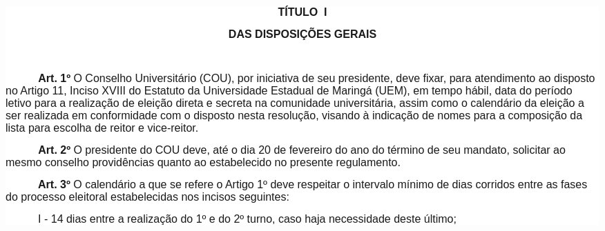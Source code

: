 <p class=MsoBodyTextIndent2 align=center style='text-align:center;text-indent:
0cm;line-height:normal'><b style='mso-bidi-font-weight:normal'><span
style='font-size:12.0pt;mso-bidi-font-size:10.0pt;font-family:"Arial","sans-serif";
mso-bidi-font-family:"Times New Roman"'>TÍTULO<span class=GramE><span
style='mso-spacerun:yes'>  </span></span>I<o:p></o:p></span></b></p>

<p class=MsoBodyTextIndent2 align=center style='text-align:center;text-indent:
0cm;line-height:normal'><b style='mso-bidi-font-weight:normal'><span
style='font-size:12.0pt;mso-bidi-font-size:10.0pt;font-family:"Arial","sans-serif";
mso-bidi-font-family:"Times New Roman"'>DAS DISPOSIÇÕES GERAIS<o:p></o:p></span></b></p>

<p class=MsoBodyTextIndent2 style='text-indent:0cm;line-height:normal'><b
style='mso-bidi-font-weight:normal'><span style='font-size:12.0pt;mso-bidi-font-size:
10.0pt;font-family:"Arial","sans-serif";mso-bidi-font-family:"Times New Roman"'><o:p>&nbsp;</o:p></span></b></p>

<p class=MsoBodyTextIndent2 style='margin-bottom:6.0pt;text-indent:35.45pt;
line-height:normal'><b style='mso-bidi-font-weight:normal'><span
style='font-size:12.0pt;mso-bidi-font-size:10.0pt;font-family:"Arial","sans-serif";
mso-bidi-font-family:"Times New Roman"'>Art. 1º </span></b><span
style='font-size:12.0pt;mso-bidi-font-size:10.0pt;font-family:"Arial","sans-serif";
mso-bidi-font-family:"Times New Roman"'>O Conselho Universitário (COU), </span><span
style='font-size:12.0pt;font-family:"Arial","sans-serif"'>por iniciativa de seu
presidente, deve fixar, para atendimento ao disposto no Artigo 11, Inciso XVIII
do Estatuto da Universidade Estadual de Maringá (UEM)</span><span
style='font-size:12.0pt;mso-bidi-font-size:10.0pt;font-family:"Arial","sans-serif";
mso-bidi-font-family:"Times New Roman"'>, em tempo hábil, data do período
letivo para a realização de eleição direta e secreta na comunidade
universitária, assim como o calendário da eleição a ser realizada em
conformidade com o disposto nesta resolução, visando à indicação de nomes para
a composição da lista para escolha de reitor e vice-reitor.<o:p></o:p></span></p>

<p class=MsoBodyTextIndent2 style='margin-bottom:6.0pt;text-indent:35.45pt;
line-height:normal'><b style='mso-bidi-font-weight:normal'><span
style='font-size:12.0pt;mso-bidi-font-size:10.0pt;font-family:"Arial","sans-serif";
mso-bidi-font-family:"Times New Roman"'>Art. 2º </span></b><span
style='font-size:12.0pt;mso-bidi-font-size:10.0pt;font-family:"Arial","sans-serif";
mso-bidi-font-family:"Times New Roman"'>O presidente do COU deve, até o dia 20
de fevereiro do ano do término de seu mandato, solicitar ao mesmo conselho
providências quanto ao estabelecido no presente regulamento.<o:p></o:p></span></p>

<p class=MsoBodyTextIndent2 style='text-indent:35.3pt;line-height:normal'><b
style='mso-bidi-font-weight:normal'><span style='font-size:12.0pt;mso-bidi-font-size:
10.0pt;font-family:"Arial","sans-serif";mso-bidi-font-family:"Times New Roman"'>Art.
3º </span></b><span style='font-size:12.0pt;mso-bidi-font-size:10.0pt;
font-family:"Arial","sans-serif";mso-bidi-font-family:"Times New Roman"'>O
calendário a que se refere o Artigo 1º deve respeitar o intervalo mínimo de
dias corridos entre as fases do processo eleitoral estabelecidas nos incisos
seguintes:<o:p></o:p></span></p>

<p class=MsoBodyTextIndent2 style='text-indent:35.3pt;line-height:normal'><span
style='font-size:12.0pt;mso-bidi-font-size:10.0pt;font-family:"Arial","sans-serif";
mso-bidi-font-family:"Times New Roman"'>I - 14 dias entre a realização do 1º e
do 2º turno, caso haja necessidade deste último;<o:p></o:p></span></p>
